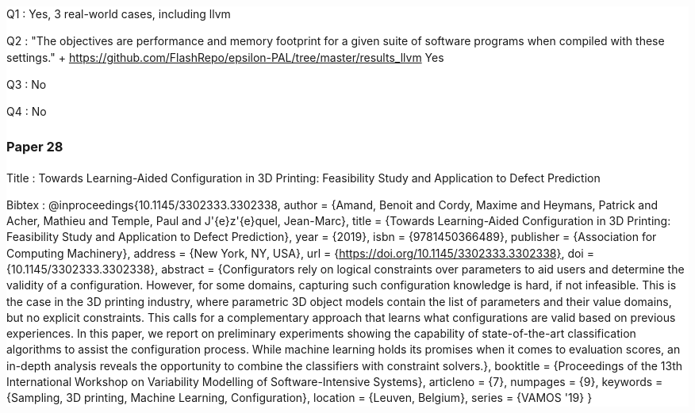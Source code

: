 Q1 : 
Yes, 3 real-world cases, including llvm

Q2 : 
"The objectives are performance and memory
footprint for a given suite of software programs when compiled with these settings."
+
https://github.com/FlashRepo/epsilon-PAL/tree/master/results_llvm
Yes

Q3 : 
No

Q4 : 
No

### Paper 28

Title : 
Towards Learning-Aided Configuration in 3D Printing: Feasibility Study and Application to Defect Prediction

Bibtex :
@inproceedings{10.1145/3302333.3302338,
author = {Amand, Benoit and Cordy, Maxime and Heymans, Patrick and Acher, Mathieu and Temple, Paul and J\'{e}z\'{e}quel, Jean-Marc},
title = {Towards Learning-Aided Configuration in 3D Printing: Feasibility Study and Application to Defect Prediction},
year = {2019},
isbn = {9781450366489},
publisher = {Association for Computing Machinery},
address = {New York, NY, USA},
url = {https://doi.org/10.1145/3302333.3302338},
doi = {10.1145/3302333.3302338},
abstract = {Configurators rely on logical constraints over parameters to aid users and determine
the validity of a configuration. However, for some domains, capturing such configuration
knowledge is hard, if not infeasible. This is the case in the 3D printing industry,
where parametric 3D object models contain the list of parameters and their value domains,
but no explicit constraints. This calls for a complementary approach that learns what
configurations are valid based on previous experiences. In this paper, we report on
preliminary experiments showing the capability of state-of-the-art classification
algorithms to assist the configuration process. While machine learning holds its promises
when it comes to evaluation scores, an in-depth analysis reveals the opportunity to
combine the classifiers with constraint solvers.},
booktitle = {Proceedings of the 13th International Workshop on Variability Modelling of Software-Intensive Systems},
articleno = {7},
numpages = {9},
keywords = {Sampling, 3D printing, Machine Learning, Configuration},
location = {Leuven, Belgium},
series = {VAMOS '19}
}
